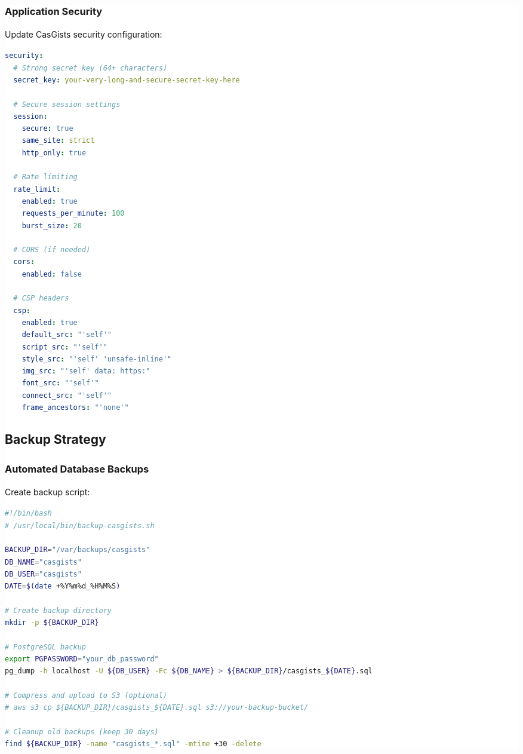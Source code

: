 ### Application Security

Update CasGists security configuration:

```yaml
security:
  # Strong secret key (64+ characters)
  secret_key: your-very-long-and-secure-secret-key-here
  
  # Secure session settings
  session:
    secure: true
    same_site: strict
    http_only: true
  
  # Rate limiting
  rate_limit:
    enabled: true
    requests_per_minute: 100
    burst_size: 20
  
  # CORS (if needed)
  cors:
    enabled: false
  
  # CSP headers
  csp:
    enabled: true
    default_src: "'self'"
    script_src: "'self'"
    style_src: "'self' 'unsafe-inline'"
    img_src: "'self' data: https:"
    font_src: "'self'"
    connect_src: "'self'"
    frame_ancestors: "'none'"
```

## Backup Strategy

### Automated Database Backups

Create backup script:

```bash
#!/bin/bash
# /usr/local/bin/backup-casgists.sh

BACKUP_DIR="/var/backups/casgists"
DB_NAME="casgists"
DB_USER="casgists"
DATE=$(date +%Y%m%d_%H%M%S)

# Create backup directory
mkdir -p ${BACKUP_DIR}

# PostgreSQL backup
export PGPASSWORD="your_db_password"
pg_dump -h localhost -U ${DB_USER} -Fc ${DB_NAME} > ${BACKUP_DIR}/casgists_${DATE}.sql

# Compress and upload to S3 (optional)
# aws s3 cp ${BACKUP_DIR}/casgists_${DATE}.sql s3://your-backup-bucket/

# Cleanup old backups (keep 30 days)
find ${BACKUP_DIR} -name "casgists_*.sql" -mtime +30 -delete
```